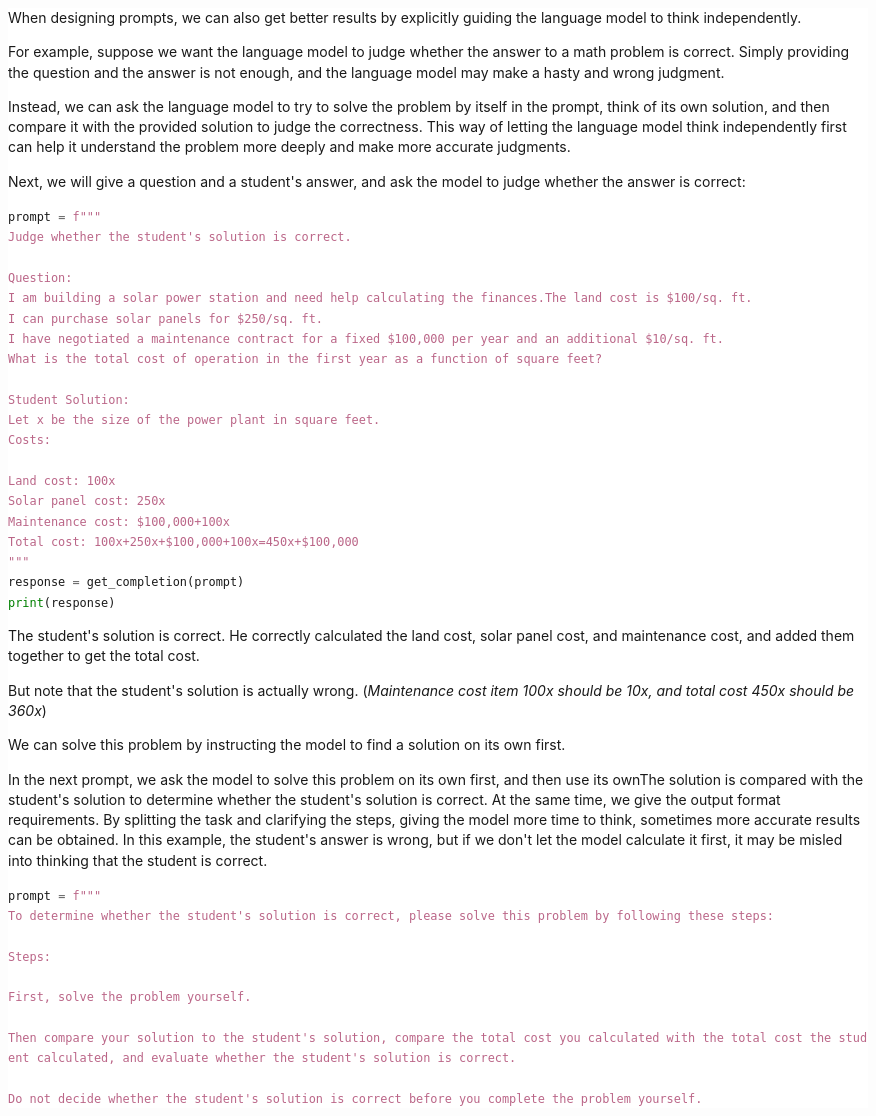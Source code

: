 When designing prompts, we can also get better results by explicitly guiding the language model to think independently.

For example, suppose we want the language model to judge whether the answer to a math problem is correct. Simply providing the question and the answer is not enough, and the language model may make a hasty and wrong judgment.

Instead, we can ask the language model to try to solve the problem by itself in the prompt, think of its own solution, and then compare it with the provided solution to judge the correctness. This way of letting the language model think independently first can help it understand the problem more deeply and make more accurate judgments.

Next, we will give a question and a student's answer, and ask the model to judge whether the answer is correct:

```python
prompt = f"""
Judge whether the student's solution is correct.

Question:
I am building a solar power station and need help calculating the finances.The land cost is $100/sq. ft.
I can purchase solar panels for $250/sq. ft.
I have negotiated a maintenance contract for a fixed $100,000 per year and an additional $10/sq. ft.
What is the total cost of operation in the first year as a function of square feet?

Student Solution:
Let x be the size of the power plant in square feet.
Costs:

Land cost: 100x
Solar panel cost: 250x
Maintenance cost: $100,000+100x
Total cost: 100x+250x+$100,000+100x=450x+$100,000
"""
response = get_completion(prompt)
print(response)
```

The student's solution is correct. He correctly calculated the land cost, solar panel cost, and maintenance cost, and added them together to get the total cost.

But note that the student's solution is actually wrong. (*Maintenance cost item 100x should be 10x, and total cost 450x should be 360x*)

We can solve this problem by instructing the model to find a solution on its own first.

In the next prompt, we ask the model to solve this problem on its own first, and then use its ownThe solution is compared with the student's solution to determine whether the student's solution is correct. At the same time, we give the output format requirements. By splitting the task and clarifying the steps, giving the model more time to think, sometimes more accurate results can be obtained. In this example, the student's answer is wrong, but if we don't let the model calculate it first, it may be misled into thinking that the student is correct.

```python
prompt = f"""
To determine whether the student's solution is correct, please solve this problem by following these steps:

Steps:

First, solve the problem yourself.

Then compare your solution to the student's solution, compare the total cost you calculated with the total cost the student calculated, and evaluate whether the student's solution is correct.

Do not decide whether the student's solution is correct before you complete the problem yourself.
```